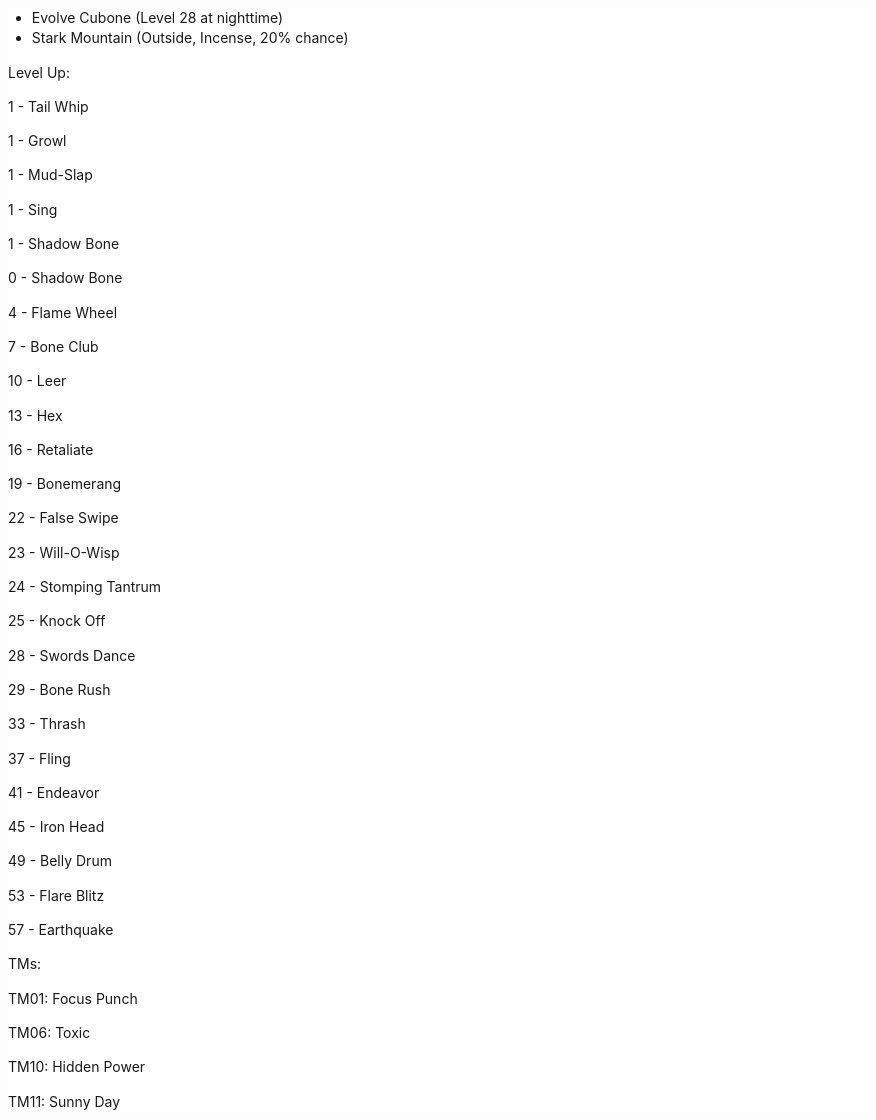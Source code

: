 - Evolve Cubone (Level 28 at nighttime)
- Stark Mountain (Outside, Incense, 20% chance)

Level Up: 

1 - Tail Whip

1 - Growl

1 - Mud-Slap

1 - Sing

1 - Shadow Bone

0 - Shadow Bone

4 - Flame Wheel

7 - Bone Club

10 - Leer

13 - Hex

16 - Retaliate

19 - Bonemerang

22 - False Swipe

23 - Will-O-Wisp

24 - Stomping Tantrum

25 - Knock Off

28 - Swords Dance

29 - Bone Rush

33 - Thrash

37 - Fling

41 - Endeavor

45 - Iron Head

49 - Belly Drum

53 - Flare Blitz

57 - Earthquake

TMs: 

TM01: Focus Punch

TM06: Toxic

TM10: Hidden Power

TM11: Sunny Day
